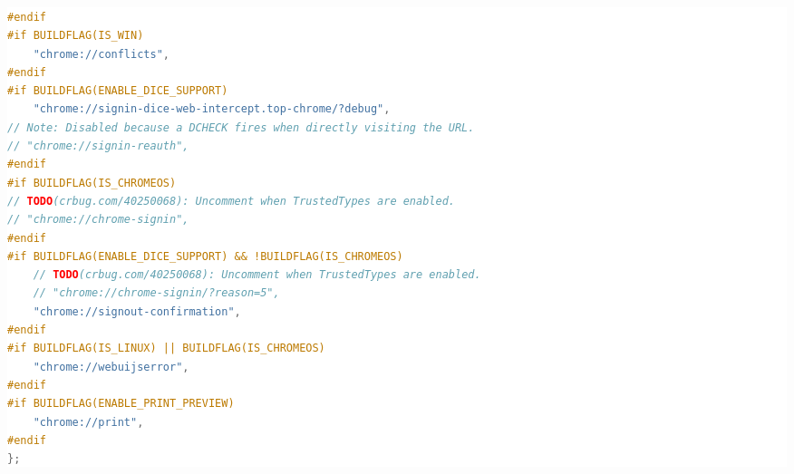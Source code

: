 ```cpp
#endif
#if BUILDFLAG(IS_WIN)
    "chrome://conflicts",
#endif
#if BUILDFLAG(ENABLE_DICE_SUPPORT)
    "chrome://signin-dice-web-intercept.top-chrome/?debug",
// Note: Disabled because a DCHECK fires when directly visiting the URL.
// "chrome://signin-reauth",
#endif
#if BUILDFLAG(IS_CHROMEOS)
// TODO(crbug.com/40250068): Uncomment when TrustedTypes are enabled.
// "chrome://chrome-signin",
#endif
#if BUILDFLAG(ENABLE_DICE_SUPPORT) && !BUILDFLAG(IS_CHROMEOS)
    // TODO(crbug.com/40250068): Uncomment when TrustedTypes are enabled.
    // "chrome://chrome-signin/?reason=5",
    "chrome://signout-confirmation",
#endif
#if BUILDFLAG(IS_LINUX) || BUILDFLAG(IS_CHROMEOS)
    "chrome://webuijserror",
#endif
#if BUILDFLAG(ENABLE_PRINT_PREVIEW)
    "chrome://print",
#endif
};
```
